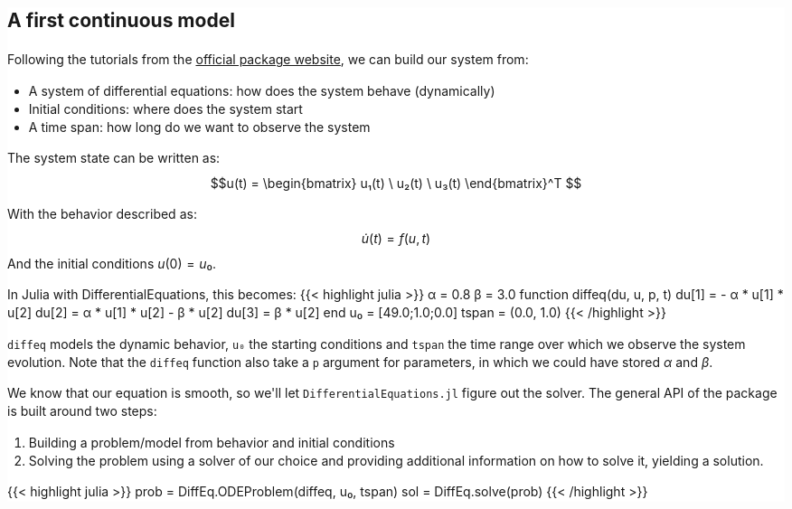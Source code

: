 ## A first continuous model

Following the tutorials from the
[official package website](http://docs.juliadiffeq.org/latest/tutorials/ode_example.html#Example-2:-Solving-Systems-of-Equations-1),
we can build our system from:  

- A system of differential equations: how does the system behave (dynamically)
- Initial conditions: where does the system start
- A time span: how long do we want to observe the system

The system state can be written as:
$$u(t) =
\begin{bmatrix}
u₁(t) \    
u₂(t) \    
u₃(t)   
\end{bmatrix}^T
$$

With the behavior described as:
$$
\dot{u}(t) = f(u,t)
$$
And the initial conditions $u(0) = u₀$.

In Julia with DifferentialEquations, this becomes:
{{< highlight julia >}}
α = 0.8
β = 3.0
function diffeq(du, u, p, t)
    du[1] = - α * u[1] * u[2]
    du[2] = α * u[1] * u[2] - β * u[2]
    du[3] = β * u[2]
end
u₀ = [49.0;1.0;0.0]
tspan = (0.0, 1.0)
{{< /highlight >}}

`diffeq` models the dynamic behavior, `u₀` the starting conditions
and `tspan` the time range over which we observe the system
evolution. Note that the `diffeq` function also take a `p` argument for parameters,
in which we could have stored $\alpha$ and $\beta$.

We know that our equation is smooth, so we'll let
`DifferentialEquations.jl` figure out the solver. The general API
of the package is built around two steps:  
1. Building a problem/model from behavior and initial conditions
2. Solving the problem using a solver of our choice and providing additional
information on how to solve it, yielding a solution.

{{< highlight julia >}}
prob = DiffEq.ODEProblem(diffeq, u₀, tspan)
sol = DiffEq.solve(prob)
{{< /highlight >}}
